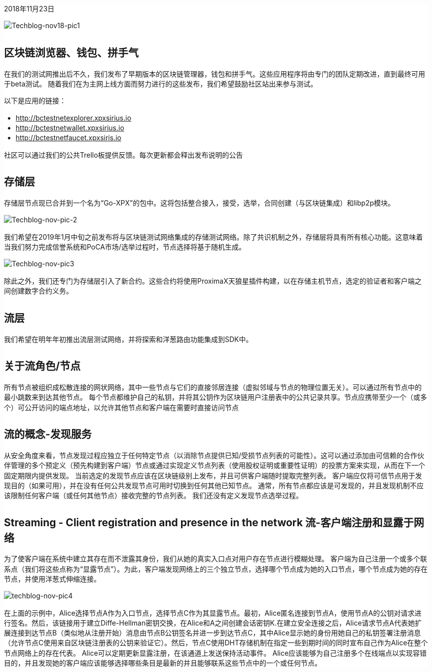 2018年11月23日

![Techblog-nov18-pic1](/content/images/2018/12/Techblog-nov18-pic1.png)

## 区块链浏览器、钱包、拼手气

在我们的测试网推出后不久，我们发布了早期版本的区块链管理器，钱包和拼手气。这些应用程序将由专门的团队定期改进，直到最终可用于beta测试。 随着我们在为主网上线方面而努力进行的这些发布，我们希望鼓励社区站出来参与测试。

以下是应用的链接：

* http://bctestnetexplorer.xpxsirius.io
* http://bctestnetwallet.xpxsirius.io
* http://bctestnetfaucet.xpxsiris.io

社区可以通过我们的公共Trello板提供反馈。每次更新都会释出发布说明的公告

## 存储层

存储层节点现已合并到一个名为“Go-XPX”的包中。这将包括整合接入，接受，选举，合同创建（与区块链集成）和libp2p模块。

![Techblog-nov-pic-2](/content/images/2018/12/Techblog-nov-pic-2.jpg)

我们希望在2019年1月中旬之前发布将与区块链测试网络集成的存储测试网络。除了共识机制之外，存储层将具有所有核心功能。这意味着当我们努力完成信誉系统和PoCA市场/选举过程时，节点选择将基于随机生成。

![Techblog-nov-pic3](/content/images/2018/12/Techblog-nov-pic3.jpg)

除此之外，我们还专门为存储层引入了新合约。这些合约将使用ProximaX天狼星插件构建，以在存储主机节点，选定的验证者和客户端之间创建数字合约义务。

## 流层
我们希望在明年年初推出流层测试网络，并将探索和洋葱路由功能集成到SDK中。

## 关于流角色/节点
所有节点被组织成松散连接的网状网络，其中一些节点与它们的直接邻居连接（虚拟邻域与节点的物理位置无关）。可以通过所有节点中的最小跳数来到达其他节点。 每个节点都维护自己的私钥，并将其公钥作为区块链用户注册表中的公共记录共享。节点应携带至少一个（或多个）可公开访问的端点地址，以允许其他节点和客户端在需要时直接访问节点

## 流的概念-发现服务
从安全角度来看，节点发现过程应独立于任何特定节点（以消除节点提供已知/受损节点列表的可能性）。这可以通过添加由可信赖的合作伙伴管理的多个预定义（预先构建到客户端）节点或通过实现定义节点列表（使用股权证明或重要性证明）的投票方案来实现，从而在下一个固定期限内提供发现。 当前选定的发现节点应该在区块链级别上发布，并且可供客户端随时提取完整列表。 客户端应仅将可信节点用于发现目的（如果可用），并在没有任何公共发现节点可用时切换到任何其他已知节点。 通常，所有节点都应该是可发现的，并且发现机制不应该限制任何客户端（或任何其他节点）接收完整的节点列表。 我们还没有定义发现节点选举过程。

## Streaming - Client registration and presence in the network 流-客户端注册和显露于网络
为了使客户端在系统中建立其存在而不泄露其身份，我们从她的真实入口点对用户存在节点进行模糊处理。 客户端为自己注册一个或多个联系点（我们将这些点称为“显露节点”）。为此，客户端发现网络上的三个独立节点，选择哪个节点成为她的入口节点，哪个节点成为她的存在节点，并使用洋葱式伸缩连接。

![techblog-nov-pic4](/content/images/2018/12/techblog-nov-pic4.png)

在上面的示例中，Alice选择节点A作为入口节点，选择节点C作为其显露节点。最初，Alice匿名连接到节点A，使用节点A的公钥对请求进行签名。然后，该链接用于建立Diffe-Hellman密钥交换，在Alice和A之间创建会话密钥K.在建立安全连接之后，Alice请求节点A代表她扩展连接到达节点B（类似地从注册开始）消息由节点B公钥签名并进一步到达节点C，其中Alice显示她的身份用她自己的私钥签署注册消息（允许节点C使用来自区块链注册表的公钥来验证它）。然后，节点C使用DHT存储机制在指定一些到期时间的同时宣布自己作为Alice在整个节点网络上的存在代表。 Alice可以定期更新显露注册，在该通道上发送保持活动事件。 Alice应该能够为自己注册多个在线端点以实现容错目的，并且发现她的客户端应该能够选择哪些条目是最新的并且能够联系这些节点中的一个或任何节点。
